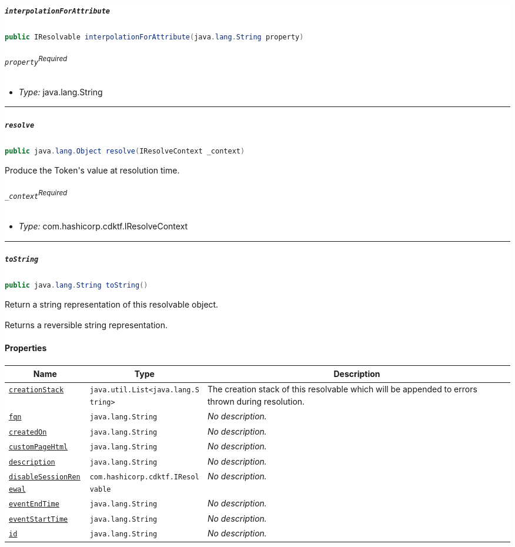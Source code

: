 
##### `interpolationForAttribute` <a name="interpolationForAttribute" id="@cdktf/provider-cloudflare.dataCloudflareWaitingRoomEvents.DataCloudflareWaitingRoomEventsResultOutputReference.interpolationForAttribute"></a>

```java
public IResolvable interpolationForAttribute(java.lang.String property)
```

###### `property`<sup>Required</sup> <a name="property" id="@cdktf/provider-cloudflare.dataCloudflareWaitingRoomEvents.DataCloudflareWaitingRoomEventsResultOutputReference.interpolationForAttribute.parameter.property"></a>

- *Type:* java.lang.String

---

##### `resolve` <a name="resolve" id="@cdktf/provider-cloudflare.dataCloudflareWaitingRoomEvents.DataCloudflareWaitingRoomEventsResultOutputReference.resolve"></a>

```java
public java.lang.Object resolve(IResolveContext _context)
```

Produce the Token's value at resolution time.

###### `_context`<sup>Required</sup> <a name="_context" id="@cdktf/provider-cloudflare.dataCloudflareWaitingRoomEvents.DataCloudflareWaitingRoomEventsResultOutputReference.resolve.parameter._context"></a>

- *Type:* com.hashicorp.cdktf.IResolveContext

---

##### `toString` <a name="toString" id="@cdktf/provider-cloudflare.dataCloudflareWaitingRoomEvents.DataCloudflareWaitingRoomEventsResultOutputReference.toString"></a>

```java
public java.lang.String toString()
```

Return a string representation of this resolvable object.

Returns a reversible string representation.


#### Properties <a name="Properties" id="Properties"></a>

| **Name** | **Type** | **Description** |
| --- | --- | --- |
| <code><a href="#@cdktf/provider-cloudflare.dataCloudflareWaitingRoomEvents.DataCloudflareWaitingRoomEventsResultOutputReference.property.creationStack">creationStack</a></code> | <code>java.util.List<java.lang.String></code> | The creation stack of this resolvable which will be appended to errors thrown during resolution. |
| <code><a href="#@cdktf/provider-cloudflare.dataCloudflareWaitingRoomEvents.DataCloudflareWaitingRoomEventsResultOutputReference.property.fqn">fqn</a></code> | <code>java.lang.String</code> | *No description.* |
| <code><a href="#@cdktf/provider-cloudflare.dataCloudflareWaitingRoomEvents.DataCloudflareWaitingRoomEventsResultOutputReference.property.createdOn">createdOn</a></code> | <code>java.lang.String</code> | *No description.* |
| <code><a href="#@cdktf/provider-cloudflare.dataCloudflareWaitingRoomEvents.DataCloudflareWaitingRoomEventsResultOutputReference.property.customPageHtml">customPageHtml</a></code> | <code>java.lang.String</code> | *No description.* |
| <code><a href="#@cdktf/provider-cloudflare.dataCloudflareWaitingRoomEvents.DataCloudflareWaitingRoomEventsResultOutputReference.property.description">description</a></code> | <code>java.lang.String</code> | *No description.* |
| <code><a href="#@cdktf/provider-cloudflare.dataCloudflareWaitingRoomEvents.DataCloudflareWaitingRoomEventsResultOutputReference.property.disableSessionRenewal">disableSessionRenewal</a></code> | <code>com.hashicorp.cdktf.IResolvable</code> | *No description.* |
| <code><a href="#@cdktf/provider-cloudflare.dataCloudflareWaitingRoomEvents.DataCloudflareWaitingRoomEventsResultOutputReference.property.eventEndTime">eventEndTime</a></code> | <code>java.lang.String</code> | *No description.* |
| <code><a href="#@cdktf/provider-cloudflare.dataCloudflareWaitingRoomEvents.DataCloudflareWaitingRoomEventsResultOutputReference.property.eventStartTime">eventStartTime</a></code> | <code>java.lang.String</code> | *No description.* |
| <code><a href="#@cdktf/provider-cloudflare.dataCloudflareWaitingRoomEvents.DataCloudflareWaitingRoomEventsResultOutputReference.property.id">id</a></code> | <code>java.lang.String</code> | *No description.* |
